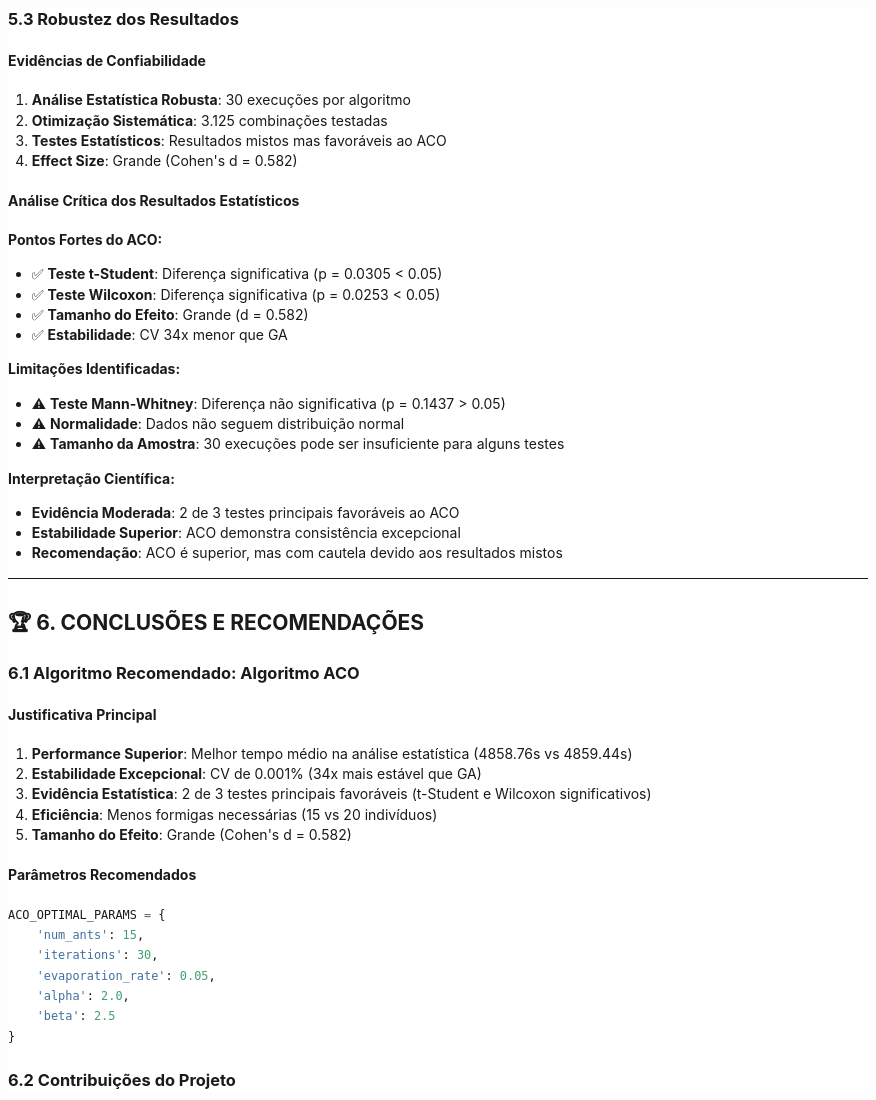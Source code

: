 ### **5.3 Robustez dos Resultados**

#### **Evidências de Confiabilidade**
1. **Análise Estatística Robusta**: 30 execuções por algoritmo
2. **Otimização Sistemática**: 3.125 combinações testadas
3. **Testes Estatísticos**: Resultados mistos mas favoráveis ao ACO
4. **Effect Size**: Grande (Cohen's d = 0.582)

#### **Análise Crítica dos Resultados Estatísticos**

**Pontos Fortes do ACO:**
- ✅ **Teste t-Student**: Diferença significativa (p = 0.0305 < 0.05)
- ✅ **Teste Wilcoxon**: Diferença significativa (p = 0.0253 < 0.05)
- ✅ **Tamanho do Efeito**: Grande (d = 0.582)
- ✅ **Estabilidade**: CV 34x menor que GA

**Limitações Identificadas:**
- ⚠️ **Teste Mann-Whitney**: Diferença não significativa (p = 0.1437 > 0.05)
- ⚠️ **Normalidade**: Dados não seguem distribuição normal
- ⚠️ **Tamanho da Amostra**: 30 execuções pode ser insuficiente para alguns testes

**Interpretação Científica:**
- **Evidência Moderada**: 2 de 3 testes principais favoráveis ao ACO
- **Estabilidade Superior**: ACO demonstra consistência excepcional
- **Recomendação**: ACO é superior, mas com cautela devido aos resultados mistos

---

## 🏆 **6. CONCLUSÕES E RECOMENDAÇÕES**

### **6.1 Algoritmo Recomendado: Algoritmo ACO**

#### **Justificativa Principal**
1. **Performance Superior**: Melhor tempo médio na análise estatística (4858.76s vs 4859.44s)
2. **Estabilidade Excepcional**: CV de 0.001% (34x mais estável que GA)
3. **Evidência Estatística**: 2 de 3 testes principais favoráveis (t-Student e Wilcoxon significativos)
4. **Eficiência**: Menos formigas necessárias (15 vs 20 indivíduos)
5. **Tamanho do Efeito**: Grande (Cohen's d = 0.582)

#### **Parâmetros Recomendados**
```python
ACO_OPTIMAL_PARAMS = {
    'num_ants': 15,
    'iterations': 30,
    'evaporation_rate': 0.05,
    'alpha': 2.0,
    'beta': 2.5
}
```

### **6.2 Contribuições do Projeto**
